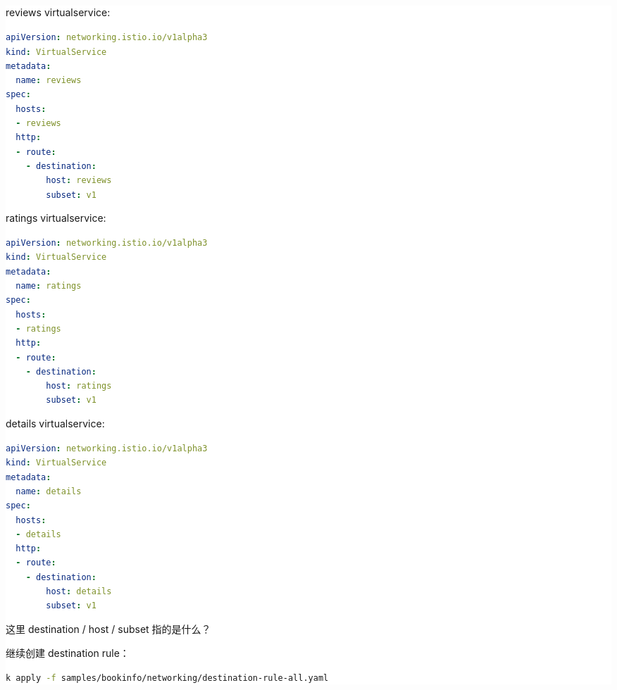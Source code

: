 reviews virtualservice:

```yaml
apiVersion: networking.istio.io/v1alpha3
kind: VirtualService
metadata:
  name: reviews
spec:
  hosts:
  - reviews
  http:
  - route:
    - destination:
        host: reviews
        subset: v1
```

ratings virtualservice:

```yaml
apiVersion: networking.istio.io/v1alpha3
kind: VirtualService
metadata:
  name: ratings
spec:
  hosts:
  - ratings
  http:
  - route:
    - destination:
        host: ratings
        subset: v1
```

details virtualservice:

```yaml
apiVersion: networking.istio.io/v1alpha3
kind: VirtualService
metadata:
  name: details
spec:
  hosts:
  - details
  http:
  - route:
    - destination:
        host: details
        subset: v1
```

这里 destination / host / subset 指的是什么？

继续创建 destination rule：

```bash
k apply -f samples/bookinfo/networking/destination-rule-all.yaml
```
